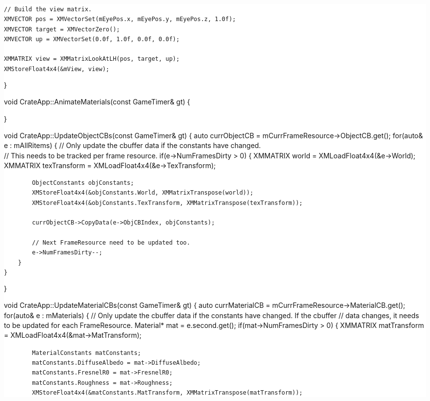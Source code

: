 	// Build the view matrix.
	XMVECTOR pos = XMVectorSet(mEyePos.x, mEyePos.y, mEyePos.z, 1.0f);
	XMVECTOR target = XMVectorZero();
	XMVECTOR up = XMVectorSet(0.0f, 1.0f, 0.0f, 0.0f);

	XMMATRIX view = XMMatrixLookAtLH(pos, target, up);
	XMStoreFloat4x4(&mView, view);
}

void CrateApp::AnimateMaterials(const GameTimer& gt)
{
	
}

void CrateApp::UpdateObjectCBs(const GameTimer& gt)
{
	auto currObjectCB = mCurrFrameResource->ObjectCB.get();
	for(auto& e : mAllRitems)
	{
		// Only update the cbuffer data if the constants have changed.  
		// This needs to be tracked per frame resource.
		if(e->NumFramesDirty > 0)
		{
			XMMATRIX world = XMLoadFloat4x4(&e->World);
			XMMATRIX texTransform = XMLoadFloat4x4(&e->TexTransform);

			ObjectConstants objConstants;
			XMStoreFloat4x4(&objConstants.World, XMMatrixTranspose(world));
			XMStoreFloat4x4(&objConstants.TexTransform, XMMatrixTranspose(texTransform));

			currObjectCB->CopyData(e->ObjCBIndex, objConstants);

			// Next FrameResource need to be updated too.
			e->NumFramesDirty--;
		}
	}
}

void CrateApp::UpdateMaterialCBs(const GameTimer& gt)
{
	auto currMaterialCB = mCurrFrameResource->MaterialCB.get();
	for(auto& e : mMaterials)
	{
		// Only update the cbuffer data if the constants have changed.  If the cbuffer
		// data changes, it needs to be updated for each FrameResource.
		Material* mat = e.second.get();
		if(mat->NumFramesDirty > 0)
		{
			XMMATRIX matTransform = XMLoadFloat4x4(&mat->MatTransform);

			MaterialConstants matConstants;
			matConstants.DiffuseAlbedo = mat->DiffuseAlbedo;
			matConstants.FresnelR0 = mat->FresnelR0;
			matConstants.Roughness = mat->Roughness;
			XMStoreFloat4x4(&matConstants.MatTransform, XMMatrixTranspose(matTransform));
